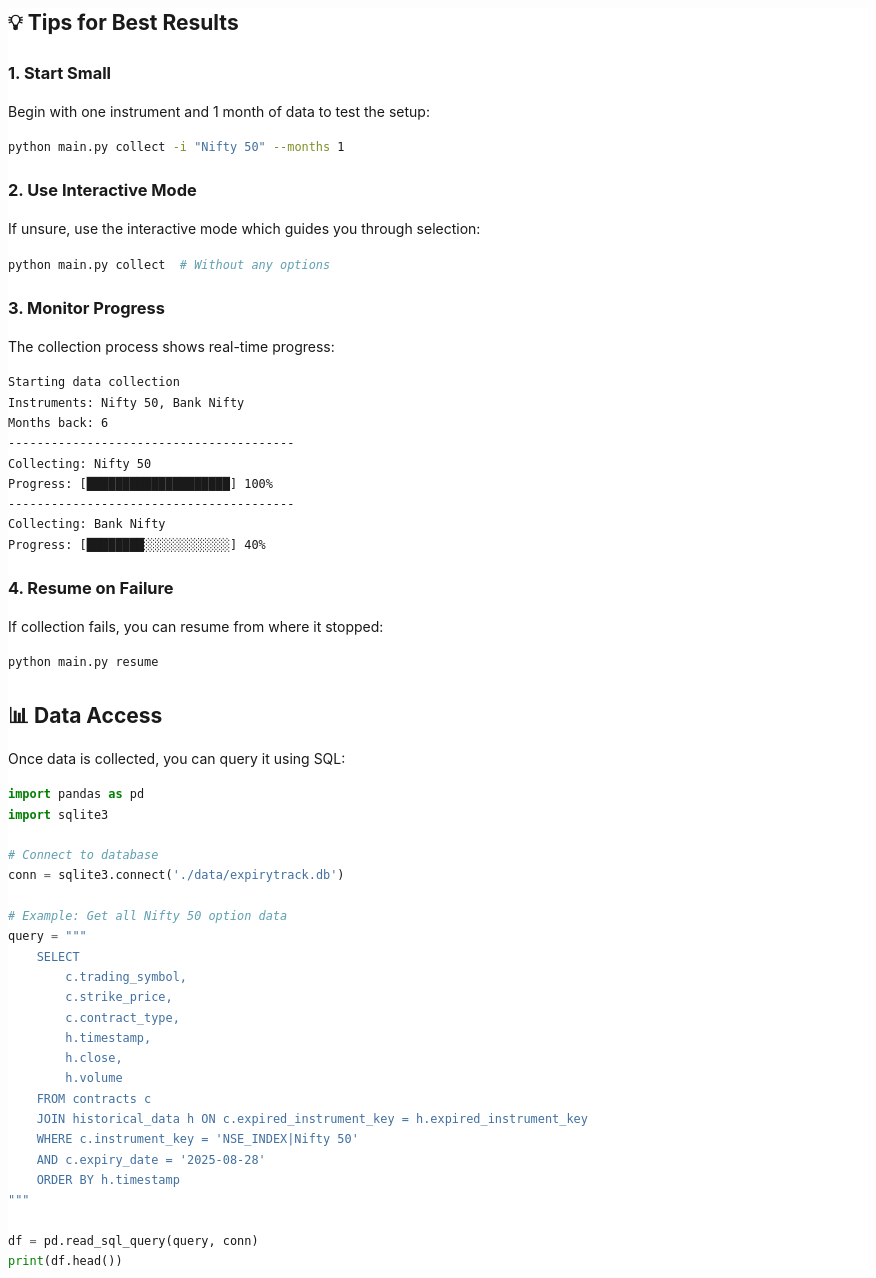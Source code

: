 ## 💡 Tips for Best Results

### 1. Start Small
Begin with one instrument and 1 month of data to test the setup:
```bash
python main.py collect -i "Nifty 50" --months 1
```

### 2. Use Interactive Mode
If unsure, use the interactive mode which guides you through selection:
```bash
python main.py collect  # Without any options
```

### 3. Monitor Progress
The collection process shows real-time progress:
```
Starting data collection
Instruments: Nifty 50, Bank Nifty
Months back: 6
----------------------------------------
Collecting: Nifty 50
Progress: [████████████████████] 100%
----------------------------------------
Collecting: Bank Nifty
Progress: [████████░░░░░░░░░░░░] 40%
```

### 4. Resume on Failure
If collection fails, you can resume from where it stopped:
```bash
python main.py resume
```

## 📊 Data Access

Once data is collected, you can query it using SQL:

```python
import pandas as pd
import sqlite3

# Connect to database
conn = sqlite3.connect('./data/expirytrack.db')

# Example: Get all Nifty 50 option data
query = """
    SELECT
        c.trading_symbol,
        c.strike_price,
        c.contract_type,
        h.timestamp,
        h.close,
        h.volume
    FROM contracts c
    JOIN historical_data h ON c.expired_instrument_key = h.expired_instrument_key
    WHERE c.instrument_key = 'NSE_INDEX|Nifty 50'
    AND c.expiry_date = '2025-08-28'
    ORDER BY h.timestamp
"""

df = pd.read_sql_query(query, conn)
print(df.head())
```